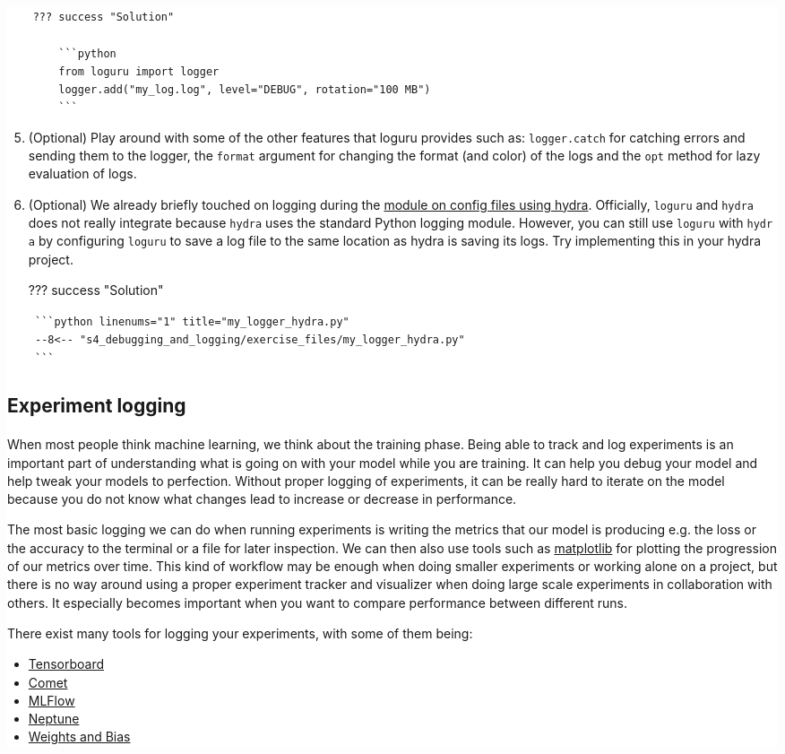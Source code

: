         ??? success "Solution"

            ```python
            from loguru import logger
            logger.add("my_log.log", level="DEBUG", rotation="100 MB")
            ```

5. (Optional) Play around with some of the other features that loguru provides such as: `logger.catch` for catching
    errors and sending them to the logger, the `format` argument for changing the format (and color) of the logs and the
    `opt` method for lazy evaluation of logs.

6. (Optional) We already briefly touched on logging during the
    [module on config files using hydra](../s3_reproducibility/config_files.md). Officially, `loguru` and `hydra` does
    not really integrate because `hydra` uses the standard Python logging module. However, you can still use `loguru`
    with `hydra` by configuring `loguru` to save a log file to the same location as hydra is saving its logs. Try
    implementing this in your hydra project.

    ??? success "Solution"

        ```python linenums="1" title="my_logger_hydra.py"
        --8<-- "s4_debugging_and_logging/exercise_files/my_logger_hydra.py"
        ```

## Experiment logging

When most people think machine learning, we think about the training phase. Being able to track and log experiments
is an important part of understanding what is going on with your model while you are training. It can help you debug
your model and help tweak your models to perfection. Without proper logging of experiments, it can be really hard to
iterate on the model because you do not know what changes lead to increase or decrease in performance.

The most basic logging we can do when running experiments is writing the metrics that our model is producing e.g. the
loss or the accuracy to the terminal or a file for later inspection. We can then also use tools such as
[matplotlib](https://matplotlib.org/) for plotting the progression of our metrics over time. This kind of workflow may
be enough when doing smaller experiments or working alone on a project, but there is no way around using a proper
experiment tracker and visualizer when doing large scale experiments in collaboration with others. It especially becomes
important when you want to compare performance between different runs.

There exist many tools for logging your experiments, with some of them being:

* [Tensorboard](https://www.tensorflow.org/tensorboard)
* [Comet](https://www.comet.ml/site/)
* [MLFlow](https://mlflow.org/)
* [Neptune](https://neptune.ai/)
* [Weights and Bias](https://wandb.ai/site)
